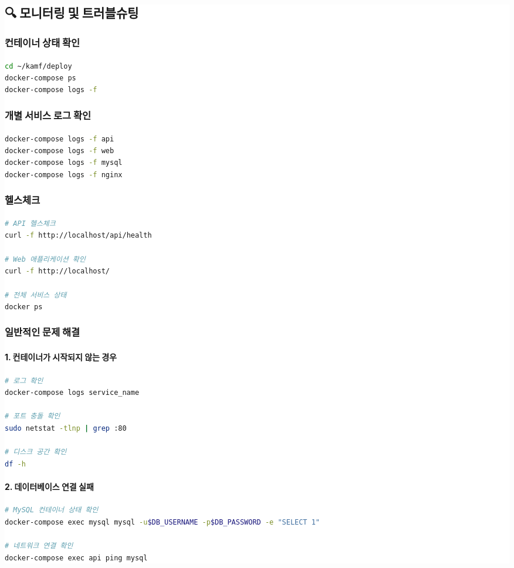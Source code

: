 ## 🔍 모니터링 및 트러블슈팅

### 컨테이너 상태 확인
```bash
cd ~/kamf/deploy
docker-compose ps
docker-compose logs -f
```

### 개별 서비스 로그 확인
```bash
docker-compose logs -f api
docker-compose logs -f web
docker-compose logs -f mysql
docker-compose logs -f nginx
```

### 헬스체크
```bash
# API 헬스체크
curl -f http://localhost/api/health

# Web 애플리케이션 확인
curl -f http://localhost/

# 전체 서비스 상태
docker ps
```

### 일반적인 문제 해결

#### 1. 컨테이너가 시작되지 않는 경우
```bash
# 로그 확인
docker-compose logs service_name

# 포트 충돌 확인
sudo netstat -tlnp | grep :80

# 디스크 공간 확인
df -h
```

#### 2. 데이터베이스 연결 실패
```bash
# MySQL 컨테이너 상태 확인
docker-compose exec mysql mysql -u$DB_USERNAME -p$DB_PASSWORD -e "SELECT 1"

# 네트워크 연결 확인
docker-compose exec api ping mysql
```
